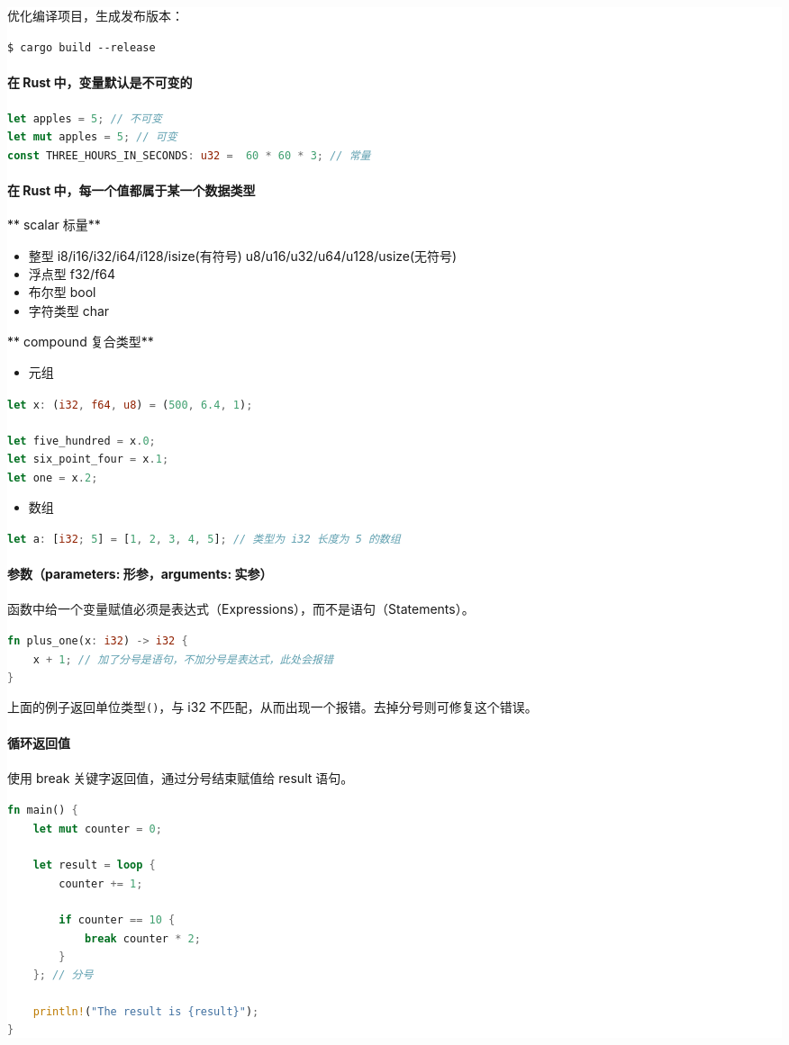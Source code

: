 优化编译项目，生成发布版本：

```shell
$ cargo build --release
```

#### 在 Rust 中，变量默认是不可变的

```rust
let apples = 5; // 不可变
let mut apples = 5; // 可变
const THREE_HOURS_IN_SECONDS: u32 =  60 * 60 * 3; // 常量
```

#### 在 Rust 中，每一个值都属于某一个数据类型

** scalar 标量**

- 整型 i8/i16/i32/i64/i128/isize(有符号) u8/u16/u32/u64/u128/usize(无符号)
- 浮点型 f32/f64
- 布尔型 bool
- 字符类型 char

** compound 复合类型**

- 元组

```rust
let x: (i32, f64, u8) = (500, 6.4, 1);

let five_hundred = x.0;
let six_point_four = x.1;
let one = x.2;
```

- 数组

```rust
let a: [i32; 5] = [1, 2, 3, 4, 5]; // 类型为 i32 长度为 5 的数组
```

#### 参数（parameters: 形参，arguments: 实参）

函数中给一个变量赋值必须是表达式（Expressions），而不是语句（Statements）。

```rust
fn plus_one(x: i32) -> i32 {
    x + 1; // 加了分号是语句，不加分号是表达式，此处会报错
}
```
上面的例子返回单位类型`()`，与 i32 不匹配，从而出现一个报错。去掉分号则可修复这个错误。

#### 循环返回值

使用 break 关键字返回值，通过分号结束赋值给 result 语句。

```rust
fn main() {
    let mut counter = 0;

    let result = loop {
        counter += 1;

        if counter == 10 {
            break counter * 2;
        }
    }; // 分号

    println!("The result is {result}");
}
```
